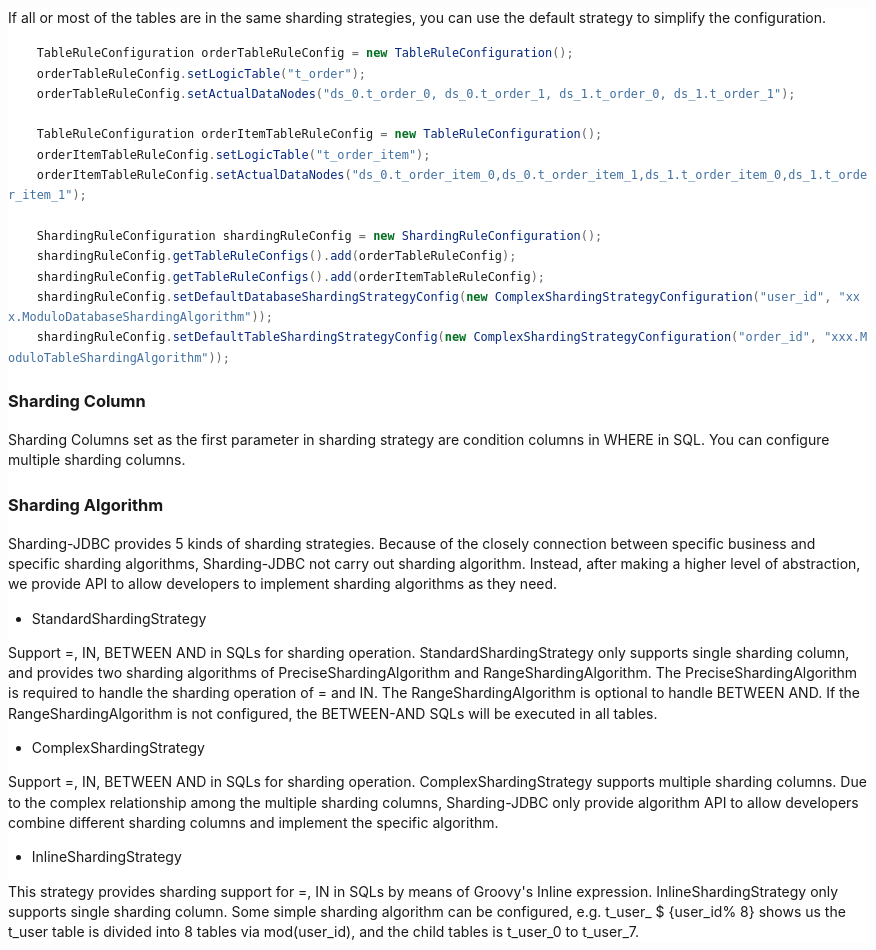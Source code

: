 If all or most of the tables are in the same sharding strategies, you can use the default strategy to simplify the configuration.

```java
    TableRuleConfiguration orderTableRuleConfig = new TableRuleConfiguration();
    orderTableRuleConfig.setLogicTable("t_order");
    orderTableRuleConfig.setActualDataNodes("ds_0.t_order_0, ds_0.t_order_1, ds_1.t_order_0, ds_1.t_order_1");
    
    TableRuleConfiguration orderItemTableRuleConfig = new TableRuleConfiguration();
    orderItemTableRuleConfig.setLogicTable("t_order_item");
    orderItemTableRuleConfig.setActualDataNodes("ds_0.t_order_item_0,ds_0.t_order_item_1,ds_1.t_order_item_0,ds_1.t_order_item_1");
    
    ShardingRuleConfiguration shardingRuleConfig = new ShardingRuleConfiguration();
    shardingRuleConfig.getTableRuleConfigs().add(orderTableRuleConfig);
    shardingRuleConfig.getTableRuleConfigs().add(orderItemTableRuleConfig);
    shardingRuleConfig.setDefaultDatabaseShardingStrategyConfig(new ComplexShardingStrategyConfiguration("user_id", "xxx.ModuloDatabaseShardingAlgorithm"));
    shardingRuleConfig.setDefaultTableShardingStrategyConfig(new ComplexShardingStrategyConfiguration("order_id", "xxx.ModuloTableShardingAlgorithm"));
```

### Sharding Column

Sharding Columns set as the first parameter in sharding strategy are condition columns in WHERE in SQL. You can configure multiple sharding columns.

### Sharding Algorithm

Sharding-JDBC provides 5 kinds of sharding strategies. Because of the closely connection between specific business and specific sharding algorithms, Sharding-JDBC not carry out sharding algorithm. Instead, after making a higher level of abstraction, we provide API to allow developers to implement sharding algorithms as they need.

- StandardShardingStrategy

Support =, IN, BETWEEN AND in SQLs for sharding operation. StandardShardingStrategy only supports single sharding column, and provides two sharding algorithms of PreciseShardingAlgorithm and RangeShardingAlgorithm. The PreciseShardingAlgorithm is required to handle the sharding operation of = and IN. The RangeShardingAlgorithm is optional to handle BETWEEN AND. If the RangeShardingAlgorithm is not configured, the BETWEEN-AND SQLs will be executed in all tables.

- ComplexShardingStrategy

Support =, IN, BETWEEN AND in SQLs for sharding operation. ComplexShardingStrategy supports multiple sharding columns. Due to the complex relationship among the multiple sharding columns, Sharding-JDBC only provide algorithm API to allow developers combine different sharding columns and implement the specific algorithm.

- InlineShardingStrategy

This strategy provides sharding support for =, IN in SQLs by means of Groovy's Inline expression. InlineShardingStrategy only supports single sharding column. Some simple sharding algorithm can be configured, e.g. t_user_ $ {user_id% 8} shows us the t_user table is divided into 8 tables via mod(user_id), and the child tables is t_user_0 to t_user_7.
